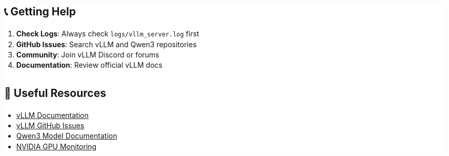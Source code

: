 ## 📞 Getting Help

1. **Check Logs**: Always check `logs/vllm_server.log` first
2. **GitHub Issues**: Search vLLM and Qwen3 repositories
3. **Community**: Join vLLM Discord or forums
4. **Documentation**: Review official vLLM docs

## 🔗 Useful Resources

- [vLLM Documentation](https://docs.vllm.ai/)
- [vLLM GitHub Issues](https://github.com/vllm-project/vllm/issues)
- [Qwen3 Model Documentation](https://huggingface.co/Qwen/Qwen3-30B-A3B)
- [NVIDIA GPU Monitoring](https://developer.nvidia.com/nvidia-system-management-interface)

